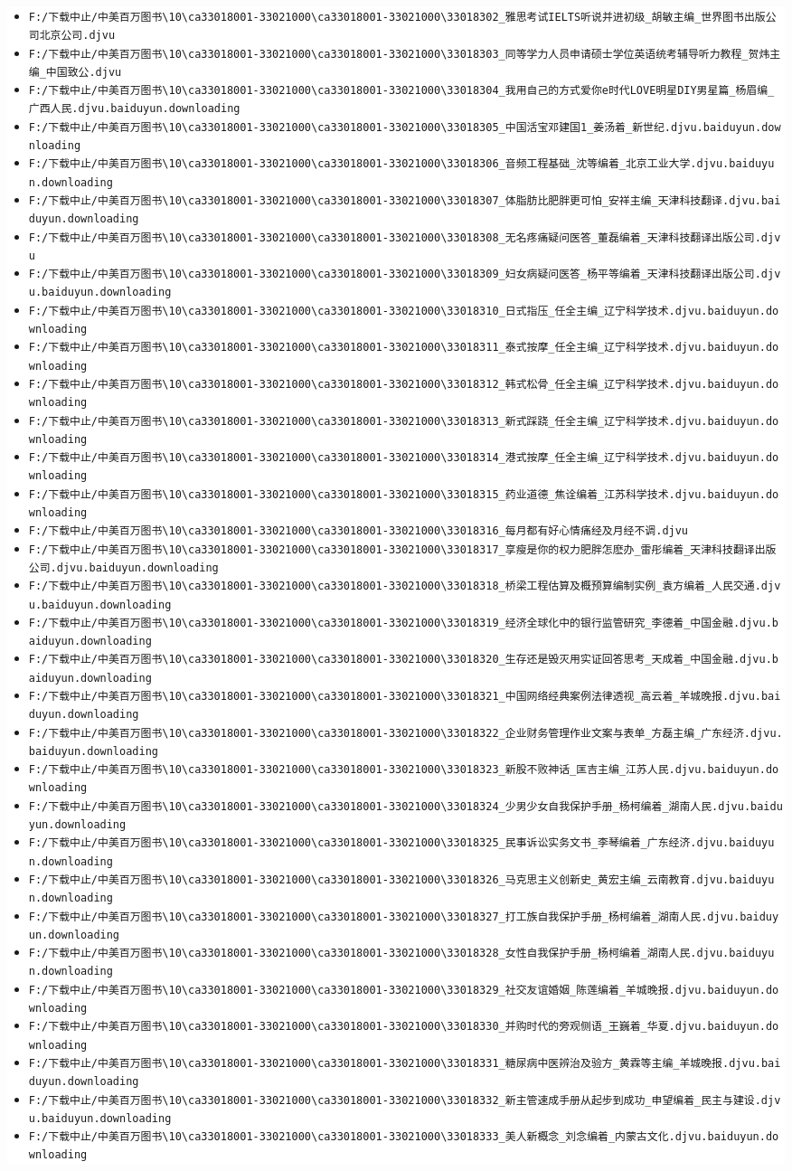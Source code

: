 - `F:/下载中止/中美百万图书\10\ca33018001-33021000\ca33018001-33021000\33018302_雅思考试IELTS听说并进初级_胡敏主编_世界图书出版公司北京公司.djvu`
- `F:/下载中止/中美百万图书\10\ca33018001-33021000\ca33018001-33021000\33018303_同等学力人员申请硕士学位英语统考辅导听力教程_贺炜主编_中国致公.djvu`
- `F:/下载中止/中美百万图书\10\ca33018001-33021000\ca33018001-33021000\33018304_我用自己的方式爱你e时代LOVE明星DIY男星篇_杨眉编_广西人民.djvu.baiduyun.downloading`
- `F:/下载中止/中美百万图书\10\ca33018001-33021000\ca33018001-33021000\33018305_中国活宝邓建国1_姜汤着_新世纪.djvu.baiduyun.downloading`
- `F:/下载中止/中美百万图书\10\ca33018001-33021000\ca33018001-33021000\33018306_音频工程基础_沈等编着_北京工业大学.djvu.baiduyun.downloading`
- `F:/下载中止/中美百万图书\10\ca33018001-33021000\ca33018001-33021000\33018307_体脂肪比肥胖更可怕_安祥主编_天津科技翻译.djvu.baiduyun.downloading`
- `F:/下载中止/中美百万图书\10\ca33018001-33021000\ca33018001-33021000\33018308_无名疼痛疑问医答_董磊编着_天津科技翻译出版公司.djvu`
- `F:/下载中止/中美百万图书\10\ca33018001-33021000\ca33018001-33021000\33018309_妇女病疑问医答_杨平等编着_天津科技翻译出版公司.djvu.baiduyun.downloading`
- `F:/下载中止/中美百万图书\10\ca33018001-33021000\ca33018001-33021000\33018310_日式指压_任全主编_辽宁科学技术.djvu.baiduyun.downloading`
- `F:/下载中止/中美百万图书\10\ca33018001-33021000\ca33018001-33021000\33018311_泰式按摩_任全主编_辽宁科学技术.djvu.baiduyun.downloading`
- `F:/下载中止/中美百万图书\10\ca33018001-33021000\ca33018001-33021000\33018312_韩式松骨_任全主编_辽宁科学技术.djvu.baiduyun.downloading`
- `F:/下载中止/中美百万图书\10\ca33018001-33021000\ca33018001-33021000\33018313_新式踩跷_任全主编_辽宁科学技术.djvu.baiduyun.downloading`
- `F:/下载中止/中美百万图书\10\ca33018001-33021000\ca33018001-33021000\33018314_港式按摩_任全主编_辽宁科学技术.djvu.baiduyun.downloading`
- `F:/下载中止/中美百万图书\10\ca33018001-33021000\ca33018001-33021000\33018315_药业道德_焦诠编着_江苏科学技术.djvu.baiduyun.downloading`
- `F:/下载中止/中美百万图书\10\ca33018001-33021000\ca33018001-33021000\33018316_每月都有好心情痛经及月经不调.djvu`
- `F:/下载中止/中美百万图书\10\ca33018001-33021000\ca33018001-33021000\33018317_享瘦是你的权力肥胖怎麽办_雷彤编着_天津科技翻译出版公司.djvu.baiduyun.downloading`
- `F:/下载中止/中美百万图书\10\ca33018001-33021000\ca33018001-33021000\33018318_桥梁工程估算及概预算编制实例_袁方编着_人民交通.djvu.baiduyun.downloading`
- `F:/下载中止/中美百万图书\10\ca33018001-33021000\ca33018001-33021000\33018319_经济全球化中的银行监管研究_李德着_中国金融.djvu.baiduyun.downloading`
- `F:/下载中止/中美百万图书\10\ca33018001-33021000\ca33018001-33021000\33018320_生存还是毁灭用实证回答思考_天成着_中国金融.djvu.baiduyun.downloading`
- `F:/下载中止/中美百万图书\10\ca33018001-33021000\ca33018001-33021000\33018321_中国网络经典案例法律透视_高云着_羊城晚报.djvu.baiduyun.downloading`
- `F:/下载中止/中美百万图书\10\ca33018001-33021000\ca33018001-33021000\33018322_企业财务管理作业文案与表单_方磊主编_广东经济.djvu.baiduyun.downloading`
- `F:/下载中止/中美百万图书\10\ca33018001-33021000\ca33018001-33021000\33018323_新股不败神话_匡吉主编_江苏人民.djvu.baiduyun.downloading`
- `F:/下载中止/中美百万图书\10\ca33018001-33021000\ca33018001-33021000\33018324_少男少女自我保护手册_杨柯编着_湖南人民.djvu.baiduyun.downloading`
- `F:/下载中止/中美百万图书\10\ca33018001-33021000\ca33018001-33021000\33018325_民事诉讼实务文书_李琴编着_广东经济.djvu.baiduyun.downloading`
- `F:/下载中止/中美百万图书\10\ca33018001-33021000\ca33018001-33021000\33018326_马克思主义创新史_黄宏主编_云南教育.djvu.baiduyun.downloading`
- `F:/下载中止/中美百万图书\10\ca33018001-33021000\ca33018001-33021000\33018327_打工族自我保护手册_杨柯编着_湖南人民.djvu.baiduyun.downloading`
- `F:/下载中止/中美百万图书\10\ca33018001-33021000\ca33018001-33021000\33018328_女性自我保护手册_杨柯编着_湖南人民.djvu.baiduyun.downloading`
- `F:/下载中止/中美百万图书\10\ca33018001-33021000\ca33018001-33021000\33018329_社交友谊婚姻_陈莲编着_羊城晚报.djvu.baiduyun.downloading`
- `F:/下载中止/中美百万图书\10\ca33018001-33021000\ca33018001-33021000\33018330_并购时代的旁观侧语_王巍着_华夏.djvu.baiduyun.downloading`
- `F:/下载中止/中美百万图书\10\ca33018001-33021000\ca33018001-33021000\33018331_糖尿病中医辨治及验方_黄霖等主编_羊城晚报.djvu.baiduyun.downloading`
- `F:/下载中止/中美百万图书\10\ca33018001-33021000\ca33018001-33021000\33018332_新主管速成手册从起步到成功_申望编着_民主与建设.djvu.baiduyun.downloading`
- `F:/下载中止/中美百万图书\10\ca33018001-33021000\ca33018001-33021000\33018333_美人新概念_刘念编着_内蒙古文化.djvu.baiduyun.downloading`